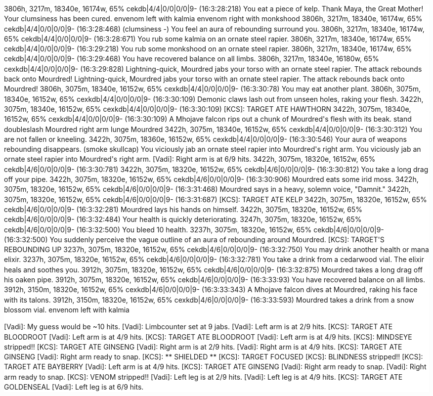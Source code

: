 3806h, 3217m, 18340e, 16174w, 65% cekdb|4/4|0/0|0/0|9-  (16:3:28:218)
You eat a piece of kelp.
Thank Maya, the Great Mother! Your clumsiness has been cured.
envenom left with kalmia
envenom right with monkshood
3806h, 3217m, 18340e, 16174w, 65% cekdb|4/4|0/0|0/0|9-  (16:3:28:468) (clumsiness -)
You feel an aura of rebounding surround you.
3806h, 3217m, 18340e, 16174w, 65% cekdb|4/4|0/0|0/0|9-  (16:3:28:671)
You rub some kalmia on an ornate steel rapier.
3806h, 3217m, 18340e, 16174w, 65% cekdb|4/4|0/0|0/0|9-  (16:3:29:218)
You rub some monkshood on an ornate steel rapier.
3806h, 3217m, 18340e, 16174w, 65% cekdb|4/4|0/0|0/0|9-  (16:3:29:468)
You have recovered balance on all limbs.
3806h, 3217m, 18340e, 16180w, 65% cexkdb|4/4|0/0|0/0|9-  (16:3:29:828)
Lightning-quick, Mourdred jabs your torso with an ornate steel rapier.
The attack rebounds back onto Mourdred!
Lightning-quick, Mourdred jabs your torso with an ornate steel rapier.
The attack rebounds back onto Mourdred!
3806h, 3075m, 18340e, 16152w, 65% cexkdb|4/4|0/0|0/0|9-  (16:3:30:78)
You may eat another plant.
3806h, 3075m, 18340e, 16152w, 65% cexkdb|4/4|0/0|0/0|9-  (16:3:30:109)
Demonic claws lash out from unseen holes, raking your flesh.
3422h, 3075m, 18340e, 16152w, 65% cexkdb|4/4|0/0|0/0|9-  (16:3:30:109)
[KCS]: TARGET ATE HAWTHORN
3422h, 3075m, 18340e, 16152w, 65% cexkdb|4/4|0/0|0/0|9-  (16:3:30:109)
A Mhojave falcon rips out a chunk of Mourdred's flesh with its beak.
stand
doubleslash Mourdred right arm
lunge Mourdred
3422h, 3075m, 18340e, 16152w, 65% cexkdb|4/4|0/0|0/0|9-  (16:3:30:312)
You are not fallen or kneeling.
3422h, 3075m, 18360e, 16152w, 65% cexkdb|4/4|0/0|0/0|9-  (16:3:30:546)
Your aura of weapons rebounding disappears. (smoke skullcap)
You viciously jab an ornate steel rapier into Mourdred's right arm.
You viciously jab an ornate steel rapier into Mourdred's right arm.
[Vadi]: Right arm is at 6/9 hits.
3422h, 3075m, 18320e, 16152w, 65% cekdb|4/6|0/0|0/0|9-  (16:3:30:781)
3422h, 3075m, 18320e, 16152w, 65% cekdb|4/6|0/0|0/0|9-  (16:3:30:812)
You take a long drag off your pipe.
3422h, 3075m, 18320e, 16152w, 65% cekdb|4/6|0/0|0/0|9-  (16:3:30:906)
Mourdred eats some irid moss.
3422h, 3075m, 18320e, 16152w, 65% cekdb|4/6|0/0|0/0|9-  (16:3:31:468)
Mourdred says in a heavy, solemn voice, "Damnit."
3422h, 3075m, 18320e, 16152w, 65% cekdb|4/6|0/0|0/0|9-  (16:3:31:687)
[KCS]: TARGET ATE KELP
3422h, 3075m, 18320e, 16152w, 65% cekdb|4/6|0/0|0/0|9-  (16:3:32:281)
Mourdred lays his hands on himself.
3422h, 3075m, 18320e, 16152w, 65% cekdb|4/6|0/0|0/0|9-  (16:3:32:484)
Your health is quickly deteriorating.
3247h, 3075m, 18320e, 16152w, 65% cekdb|4/6|0/0|0/0|9-  (16:3:32:500)
You bleed 10 health.
3237h, 3075m, 18320e, 16152w, 65% cekdb|4/6|0/0|0/0|9-  (16:3:32:500)
You suddenly perceive the vague outline of an aura of rebounding around Mourdred.
[KCS]: TARGET'S REBOUNDING UP
3237h, 3075m, 18320e, 16152w, 65% cekdb|4/6|0/0|0/0|9-  (16:3:32:750)
You may drink another health or mana elixir.
3237h, 3075m, 18320e, 16152w, 65% cekdb|4/6|0/0|0/0|9-  (16:3:32:781)
You take a drink from a cedarwood vial.
The elixir heals and soothes you.
3912h, 3075m, 18320e, 16152w, 65% cekdb|4/6|0/0|0/0|9-  (16:3:32:875)
Mourdred takes a long drag off his oaken pipe.
3912h, 3075m, 18320e, 16152w, 65% cekdb|4/6|0/0|0/0|9-  (16:3:33:93)
You have recovered balance on all limbs.
3912h, 3150m, 18320e, 16152w, 65% cexkdb|4/6|0/0|0/0|9-  (16:3:33:343)
A Mhojave falcon dives at Mourdred, raking his face with its talons.
3912h, 3150m, 18320e, 16152w, 65% cexkdb|4/6|0/0|0/0|9-  (16:3:33:593)
Mourdred takes a drink from a snow blossom vial.
envenom left with kalmia

[Vadi]: My guess would be ~10 hits.
[Vadi]: Limbcounter set at 9 jabs.
[Vadi]: Left arm is at 2/9 hits.
[KCS]: TARGET ATE BLOODROOT
[Vadi]: Left arm is at 4/9 hits.
[KCS]: TARGET ATE BLOODROOT
[Vadi]: Left arm is at 4/9 hits.
[KCS]: MINDSEYE stripped!!
[KCS]: TARGET ATE GINSENG
[Vadi]: Right arm is at 2/9 hits.
[Vadi]: Right arm is at 4/9 hits.
[KCS]: TARGET ATE GINSENG
[Vadi]: Right arm ready to snap.
[KCS]: ** SHIELDED **
[KCS]: TARGET FOCUSED
[KCS]: BLINDNESS stripped!!
[KCS]: TARGET ATE BAYBERRY
[Vadi]: Left arm is at 4/9 hits.
[KCS]: TARGET ATE GINSENG
[Vadi]: Right arm ready to snap.
[Vadi]: Right arm ready to snap.
[KCS]: VENOM stripped!!
[Vadi]: Left leg is at 2/9 hits.
[Vadi]: Left leg is at 4/9 hits.
[KCS]: TARGET ATE GOLDENSEAL
[Vadi]: Left leg is at 6/9 hits.